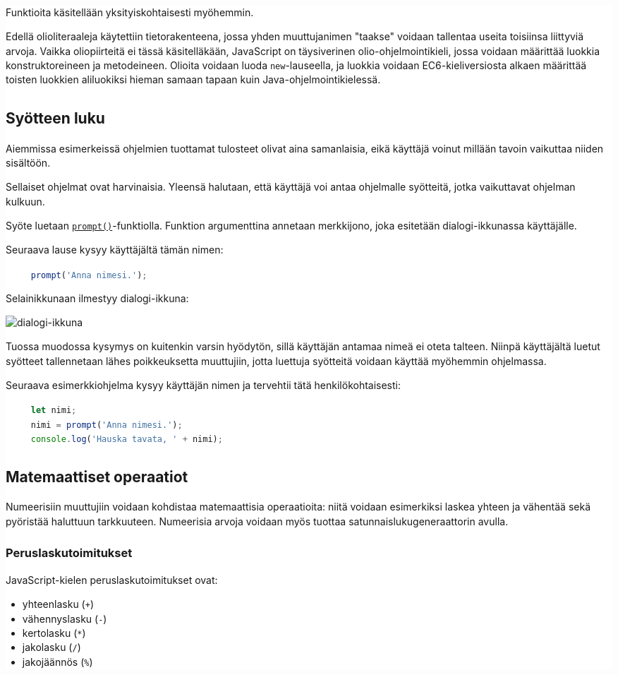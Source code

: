 Funktioita käsitellään yksityiskohtaisesti myöhemmin.

Edellä olioliteraaleja käytettiin tietorakenteena, jossa yhden muuttujanimen "taakse" voidaan tallentaa useita toisiinsa liittyviä arvoja. Vaikka oliopiirteitä ei tässä käsitelläkään, JavaScript on täysiverinen olio-ohjelmointikieli, jossa voidaan määrittää luokkia konstruktoreineen ja metodeineen. Olioita voidaan luoda `new`-lauseella, ja luokkia voidaan EC6-kieliversiosta alkaen määrittää toisten luokkien aliluokiksi hieman samaan tapaan kuin Java-ohjelmointikielessä.

## Syötteen luku

Aiemmissa esimerkeissä ohjelmien tuottamat tulosteet olivat aina samanlaisia, eikä käyttäjä voinut millään tavoin vaikuttaa niiden sisältöön.

Sellaiset ohjelmat ovat harvinaisia. Yleensä halutaan, että käyttäjä voi antaa ohjelmalle syötteitä, jotka vaikuttavat ohjelman kulkuun.

Syöte luetaan [`prompt()`](BOM.md#prompt-metodi)-funktiolla. Funktion argumenttina annetaan merkkijono, joka esitetään dialogi-ikkunassa käyttäjälle.

Seuraava lause kysyy käyttäjältä tämän nimen:

```javascript
     prompt('Anna nimesi.');
```

Selainikkunaan ilmestyy dialogi-ikkuna:

![dialogi-ikkuna](img/dialogi_ikkuna.png)

Tuossa muodossa kysymys on kuitenkin varsin hyödytön, sillä käyttäjän antamaa nimeä ei oteta talteen. Niinpä käyttäjältä luetut syötteet tallennetaan lähes poikkeuksetta muuttujiin, jotta luettuja syötteitä voidaan käyttää myöhemmin ohjelmassa.

Seuraava esimerkkiohjelma kysyy käyttäjän nimen ja tervehtii tätä henkilökohtaisesti:

```javascript
     let nimi;
     nimi = prompt('Anna nimesi.');
     console.log('Hauska tavata, ' + nimi);
```

## Matemaattiset operaatiot

Numeerisiin muuttujiin voidaan kohdistaa matemaattisia operaatioita: niitä voidaan esimerkiksi laskea yhteen ja vähentää sekä pyöristää haluttuun tarkkuuteen. Numeerisia arvoja voidaan myös tuottaa satunnaislukugeneraattorin avulla.

### Peruslaskutoimitukset

JavaScript-kielen peruslaskutoimitukset ovat:

- yhteenlasku (`+`)
- vähennyslasku (`-`)
- kertolasku (`*`)
- jakolasku (`/`)
- jakojäännös (`%`)
